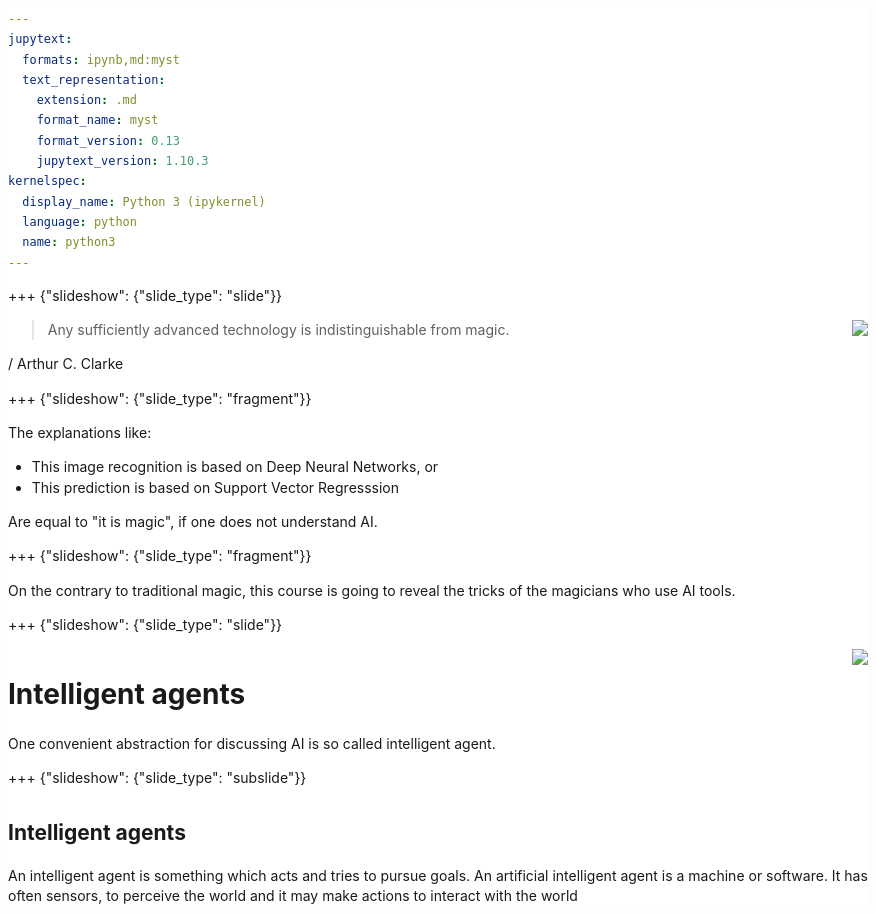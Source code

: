 ```yaml
---
jupytext:
  formats: ipynb,md:myst
  text_representation:
    extension: .md
    format_name: myst
    format_version: 0.13
    jupytext_version: 1.10.3
kernelspec:
  display_name: Python 3 (ipykernel)
  language: python
  name: python3
---
```


+++ {"slideshow": {"slide_type": "slide"}}

 <img src="kuvat/Clarke.png" height="200" align="right"/>

> Any sufficiently advanced technology is indistinguishable from magic.

  / Arthur C. Clarke
 

```{code-cell} ipython3

```

+++ {"slideshow": {"slide_type": "fragment"}}

The explanations like:
 - This image recognition is based on Deep Neural Networks, or
 - This prediction is based on Support Vector Regresssion 
 
Are equal to "it is magic", if one does not understand AI. 

+++ {"slideshow": {"slide_type": "fragment"}}

On the contrary to traditional magic, this course is going to reveal the tricks of the magicians who use AI tools.

+++ {"slideshow": {"slide_type": "slide"}}

 <img src="kuvat/robot.png" height="200" align="right"/>

# Intelligent agents

One convenient abstraction for discussing AI is so called intelligent agent.

+++ {"slideshow": {"slide_type": "subslide"}}

## Intelligent agents

An intelligent agent is something which acts and tries to pursue goals. An artificial intelligent agent is a machine or software. It has often sensors, to perceive the world and it may make actions to interact with the world

